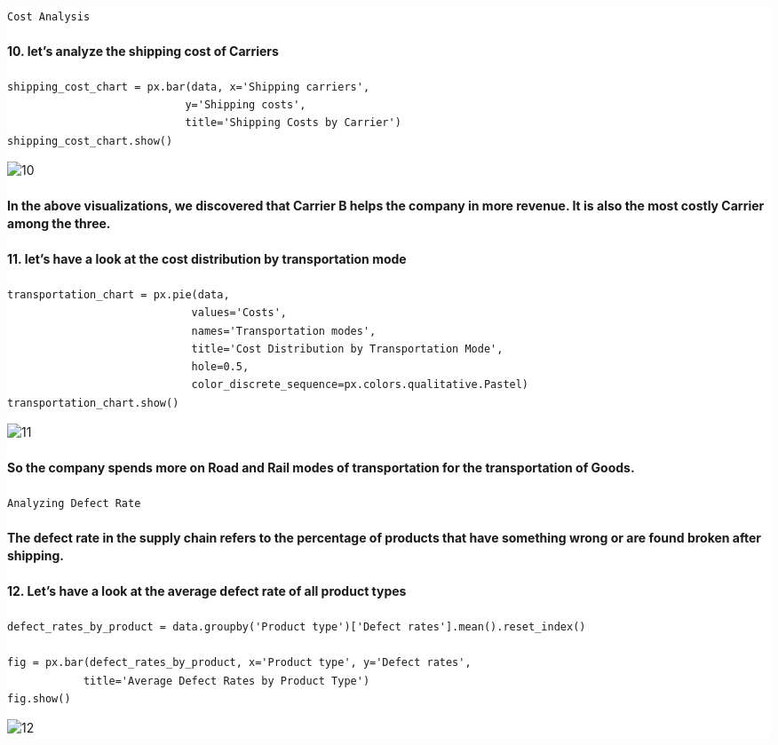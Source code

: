 ```shell
Cost Analysis
```
#### 10. let’s analyze the shipping cost of Carriers

 ```shell
shipping_cost_chart = px.bar(data, x='Shipping carriers', 
                             y='Shipping costs', 
                             title='Shipping Costs by Carrier')
shipping_cost_chart.show()
```
![10](https://github.com/aniket3096/Supply_chain-analysis/assets/164318183/42f4e8f7-e514-4c5d-8616-0e72088f998a)

#### In the above visualizations, we discovered that Carrier B helps the company in more revenue. It is also the most costly Carrier among the three.

#### 11. let’s have a look at the cost distribution by transportation mode

 ```shell
transportation_chart = px.pie(data, 
                              values='Costs', 
                              names='Transportation modes', 
                              title='Cost Distribution by Transportation Mode',
                              hole=0.5,
                              color_discrete_sequence=px.colors.qualitative.Pastel)
transportation_chart.show()
```
![11](https://github.com/aniket3096/Supply_chain-analysis/assets/164318183/b24fc15b-16a7-45b3-828d-9c748c43c235)

#### So the company spends more on Road and Rail modes of transportation for the transportation of Goods.

```shell
Analyzing Defect Rate
```
#### The defect rate in the supply chain refers to the percentage of products that have something wrong or are found broken after shipping.

#### 12. Let’s have a look at the average defect rate of all product types

 ```shell
defect_rates_by_product = data.groupby('Product type')['Defect rates'].mean().reset_index()

fig = px.bar(defect_rates_by_product, x='Product type', y='Defect rates',
             title='Average Defect Rates by Product Type')
fig.show()
```
![12](https://github.com/aniket3096/Supply_chain-analysis/assets/164318183/76135305-9362-4cc7-90f8-e8eeb6913877)

